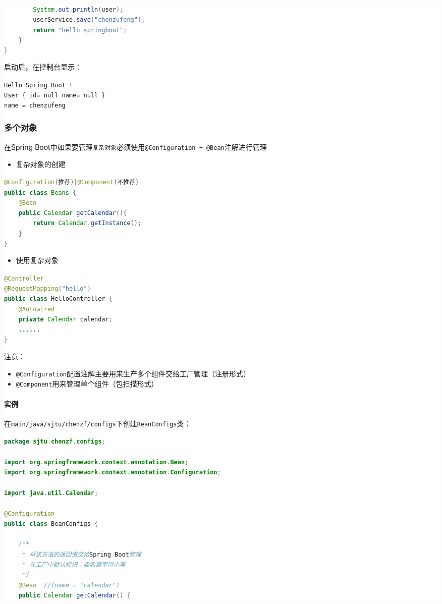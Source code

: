```java
        System.out.println(user);
        userService.save("chenzufeng");
        return "hello springboot";
    }
}
```

启动后，在控制台显示：

```
Hello Spring Boot !
User { id= null name= null }
name = chenzufeng
```

### 多个对象

在Spring Boot中如果要管理`复杂对象`必须使用`@Configuration + @Bean`注解进行管理

- 复杂对象的创建

```java
@Configuration(推荐)|@Component(不推荐)
public class Beans {
    @Bean
    public Calendar getCalendar(){
        return Calendar.getInstance();
    }
}
```

- 使用复杂对象

```java
@Controller
@RequestMapping("hello")
public class HelloController {
    @Autowired
    private Calendar calendar;
    ......
}
```

注意：

- `@Configuration`配置注解主要用来生产多个组件交给工厂管理（注册形式）
- `@Component`用来管理单个组件（包扫描形式）

#### 实例

在`main/java/sjtu/chenzf/configs`下创建`BeanConfigs`类：

```java
package sjtu.chenzf.configs;

import org.springframework.context.annotation.Bean;
import org.springframework.context.annotation.Configuration;

import java.util.Calendar;

@Configuration
public class BeanConfigs {

    /**
     * 将该方法的返回值交给Spring Boot管理
     * 在工厂中默认标识：类名首字母小写
     */
    @Bean  //(name = "calendar")
    public Calendar getCalendar() {
```